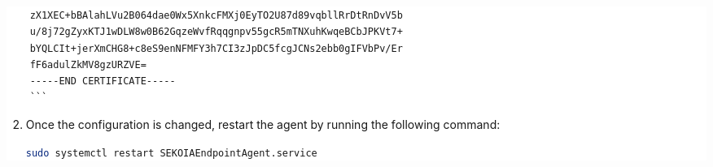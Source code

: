         zX1XEC+bBAlahLVu2B064dae0Wx5XnkcFMXj0EyTO2U87d89vqbllRrDtRnDvV5b
        u/8j72gZyxKTJ1wDLW8w0B62GqzeWvfRqqgnpv55gcR5mTNXuhKwqeBCbJPKVt7+
        bYQLCIt+jerXmCHG8+c8eS9enNFMFY3h7CI3zJpDC5fcgJCNs2ebb0gIFVbPv/Er
        fF6adulZkMV8gzURZVE=
        -----END CERTIFICATE-----
        ```

2. Once the configuration is changed, restart the agent by running the following command:
    ```bash
    sudo systemctl restart SEKOIAEndpointAgent.service
    ```
